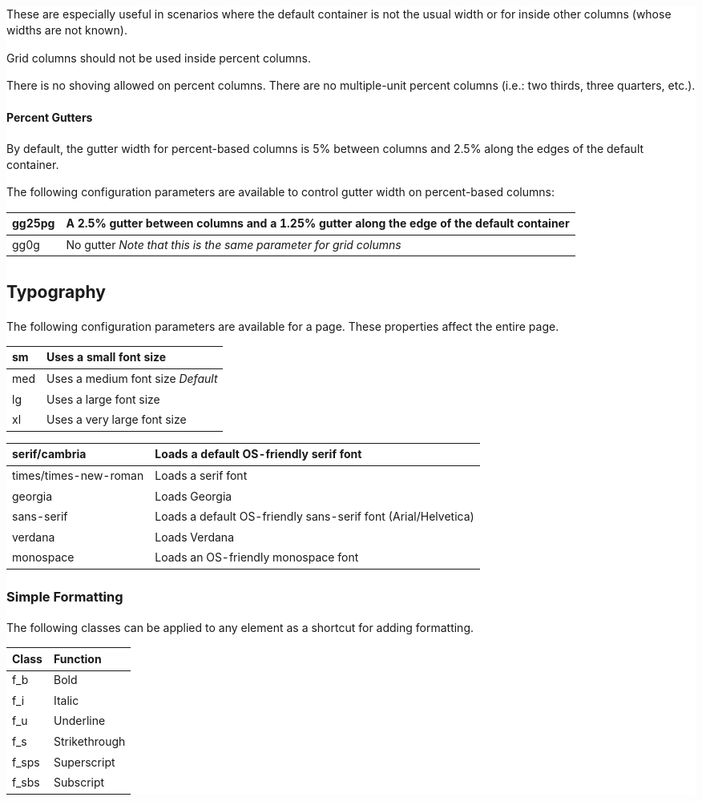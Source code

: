 These are especially useful in scenarios where the default container is not the usual width or for inside other columns (whose widths are not known).

Grid columns should not be used inside percent columns.

There is no shoving allowed on percent columns. There are no multiple-unit percent columns (i.e.: two thirds, three quarters, etc.).

#### Percent Gutters ####

By default, the gutter width for percent-based columns is 5% between columns and 2.5% along the edges of the default container.

The following configuration parameters are available to control gutter width on percent-based columns:

|gg25pg|A 2.5% gutter between columns and a 1.25% gutter along the edge of the default container|
|:-----|:---------------------------------------------------------------------------------------|
|gg0g|No gutter _Note that this is the same parameter for grid columns_|

## Typography ##

The following configuration parameters are available for a page. These properties affect the entire page.

|sm|Uses a small font size|
|:-|:---------------------|
|med|Uses a medium font size _Default_|
|lg|Uses a large font size|
|xl|Uses a very large font size|

|serif/cambria|Loads a default OS-friendly serif font|
|:------------|:-------------------------------------|
|times/times-new-roman|Loads a serif font|
|georgia|Loads Georgia|
|sans-serif|Loads a default OS-friendly sans-serif font (Arial/Helvetica)|
|verdana|Loads Verdana|
|monospace|Loads an OS-friendly monospace font|

### Simple Formatting ###

The following classes can be applied to any element as a shortcut for adding formatting.

|Class|Function|
|:----|:-------|
|f\_b|Bold|
|f\_i|Italic|
|f\_u|Underline|
|f\_s|Strikethrough|
|f\_sps|Superscript|
|f\_sbs|Subscript|
